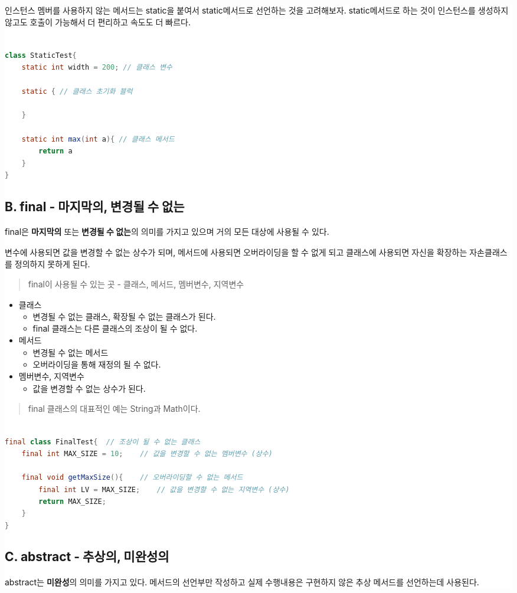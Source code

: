 인스턴스 멤버를 사용하지 않는 메서드는 static을 붙여서 static메서드로 선언하는 것을 고려해보자. static메서드로 하는 것이 인스턴스를 생성하지 않고도 호출이 가능해서 더 편리하고 속도도 더 빠르다.

```java

class StaticTest{
	static int width = 200; // 클래스 변수
	
	static { // 클래스 초기화 블럭
	
	}
	
	static int max(int a){ // 클래스 메서드
		return a
	}
}

```

## B. final - 마지막의, 변경될 수 없는

final은 **마지막의** 또는 **변경될 수 없는**의 의미를 가지고 있으며 거의 모든 대상에 사용될 수 있다.

변수에 사용되면 값을 변경할 수 없는 상수가 되며, 메서드에 사용되면 오버라이딩을 할 수 없게 되고 클래스에 사용되면 자신을 확장하는 자손클래스를 정의하지 못하게 된다.

> final이 사용될 수 있는 곳 - 클래스, 메서드, 멤버변수, 지역변수

- 클래스
	- 변경될 수 없는 클래스, 확장될 수 없는 클래스가 된다.
	- final 클래스는 다른 클래스의 조상이 될 수 없다.
- 메서드
	- 변경될 수 없는 메서드
	- 오버라이딩을 통해 재정의 될 수 없다.
- 멤버변수, 지역변수
	- 값을 변경할 수 없는 상수가 된다.

> final 클래스의 대표적인 예는 String과 Math이다.

```java

final class FinalTest{	// 조상이 될 수 없는 클래스
	final int MAX_SIZE = 10;	// 값을 변경할 수 없는 멤버변수 (상수)
	
	final void getMaxSize(){	// 오버라이딩할 수 없는 메서드
		final int LV = MAX_SIZE;	// 값을 변경할 수 없는 지역변수 (상수)
		return MAX_SIZE;
	}
}

```

## C. abstract - 추상의, 미완성의

abstract는 **미완성**의 의미를 가지고 있다. 메서드의 선언부만 작성하고 실제 수행내용은 구현하지 않은 추상 메서드를 선언하는데 사용된다.

